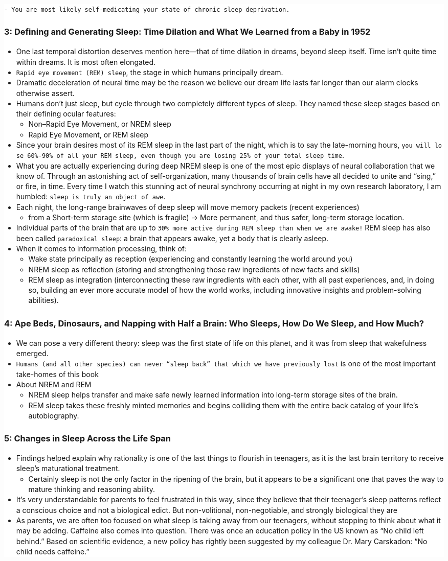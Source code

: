 	- You are most likely self-medicating your state of chronic sleep deprivation.

### 3: Defining and Generating Sleep: Time Dilation and What We Learned from a Baby in 1952
- One last temporal distortion deserves mention here—that of time dilation in dreams, beyond sleep itself. Time isn’t quite time within dreams. It is most often elongated.
- `Rapid eye movement (REM) sleep`, the stage in which humans principally dream.
- Dramatic deceleration of neural time may be the reason we believe our dream life lasts far longer than our alarm clocks otherwise assert.
- Humans don’t just sleep, but cycle through two completely different types of sleep. They named these sleep stages based on their defining ocular features:
	- Non–Rapid Eye Movement, or NREM sleep 
	- Rapid Eye Movement, or REM sleep
- Since your brain desires most of its REM sleep in the last part of the night, which is to say the late-morning hours, `you will lose 60%-90% of all your REM sleep, even though you are losing 25% of your total sleep time`.
- What you are actually experiencing during deep NREM sleep is one of the most epic displays of neural collaboration that we know of. Through an astonishing act of self-organization, many thousands of brain cells have all decided to unite and “sing,” or fire, in time. Every time I watch this stunning act of neural synchrony occurring at night in my own research laboratory, I am humbled: `sleep is truly an object of awe`.
- Each night, the long-range brainwaves of deep sleep will move memory packets (recent experiences) 
	- from a Short-term storage site (which is fragile) -> More permanent, and thus safer, long-term storage location.
- Individual parts of the brain that are up to `30% more active during REM sleep than when we are awake!` REM sleep has also been called `paradoxical sleep`: a brain that appears awake, yet a body that is clearly asleep.
- When it comes to information processing, think of:
	- Wake state principally as reception (experiencing and constantly learning the world around you)
	- NREM sleep as reflection (storing and strengthening those raw ingredients of new facts and skills)
	- REM sleep as integration (interconnecting these raw ingredients with each other, with all past experiences, and, in doing so, building an ever more accurate model of how the world works, including innovative insights and problem-solving abilities).

### 4: Ape Beds, Dinosaurs, and Napping with Half a Brain: Who Sleeps, How Do We Sleep, and How Much?
- We can pose a very different theory: sleep was the first state of life on this planet, and it was from sleep that wakefulness emerged.
- `Humans (and all other species) can never “sleep back” that which we have previously lost` is one of the most important take-homes of this book
- About NREM and REM
	- NREM sleep helps transfer and make safe newly learned information into long-term storage sites of the brain. 
	- REM sleep takes these freshly minted memories and begins colliding them with the entire back catalog of your life’s autobiography.

### 5: Changes in Sleep Across the Life Span
- Findings helped explain why rationality is one of the last things to flourish in teenagers, as it is the last brain territory to receive sleep’s maturational treatment. 
	- Certainly sleep is not the only factor in the ripening of the brain, but it appears to be a significant one that paves the way to mature thinking and reasoning ability.
- It’s very understandable for parents to feel frustrated in this way, since they believe that their teenager’s sleep patterns reflect a conscious choice and not a biological edict. But non-volitional, non-negotiable, and strongly biological they are
- As parents, we are often too focused on what sleep is taking away from our teenagers, without stopping to think about what it may be adding. Caffeine also comes into question. There was once an education policy in the US known as “No child left behind.” Based on scientific evidence, a new policy has rightly been suggested by my colleague Dr. Mary Carskadon: “No child needs caffeine.”
